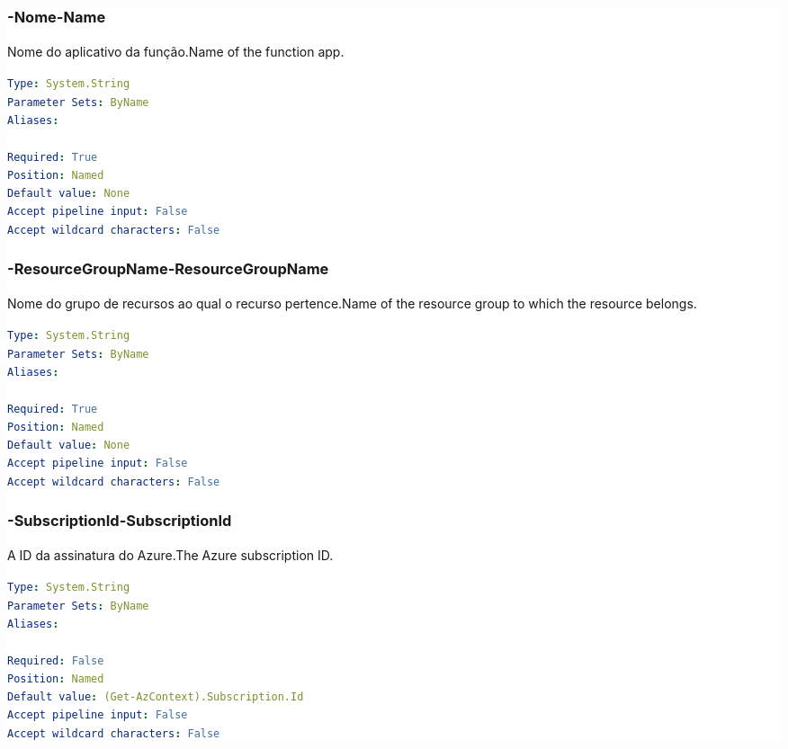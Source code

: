 ### <span data-ttu-id="17d50-121">-Nome</span><span class="sxs-lookup"><span data-stu-id="17d50-121">-Name</span></span>
<span data-ttu-id="17d50-122">Nome do aplicativo da função.</span><span class="sxs-lookup"><span data-stu-id="17d50-122">Name of the function app.</span></span>

```yaml
Type: System.String
Parameter Sets: ByName
Aliases:

Required: True
Position: Named
Default value: None
Accept pipeline input: False
Accept wildcard characters: False
```

### <span data-ttu-id="17d50-123">-ResourceGroupName</span><span class="sxs-lookup"><span data-stu-id="17d50-123">-ResourceGroupName</span></span>
<span data-ttu-id="17d50-124">Nome do grupo de recursos ao qual o recurso pertence.</span><span class="sxs-lookup"><span data-stu-id="17d50-124">Name of the resource group to which the resource belongs.</span></span>

```yaml
Type: System.String
Parameter Sets: ByName
Aliases:

Required: True
Position: Named
Default value: None
Accept pipeline input: False
Accept wildcard characters: False
```

### <span data-ttu-id="17d50-125">-SubscriptionId</span><span class="sxs-lookup"><span data-stu-id="17d50-125">-SubscriptionId</span></span>
<span data-ttu-id="17d50-126">A ID da assinatura do Azure.</span><span class="sxs-lookup"><span data-stu-id="17d50-126">The Azure subscription ID.</span></span>

```yaml
Type: System.String
Parameter Sets: ByName
Aliases:

Required: False
Position: Named
Default value: (Get-AzContext).Subscription.Id
Accept pipeline input: False
Accept wildcard characters: False
```
